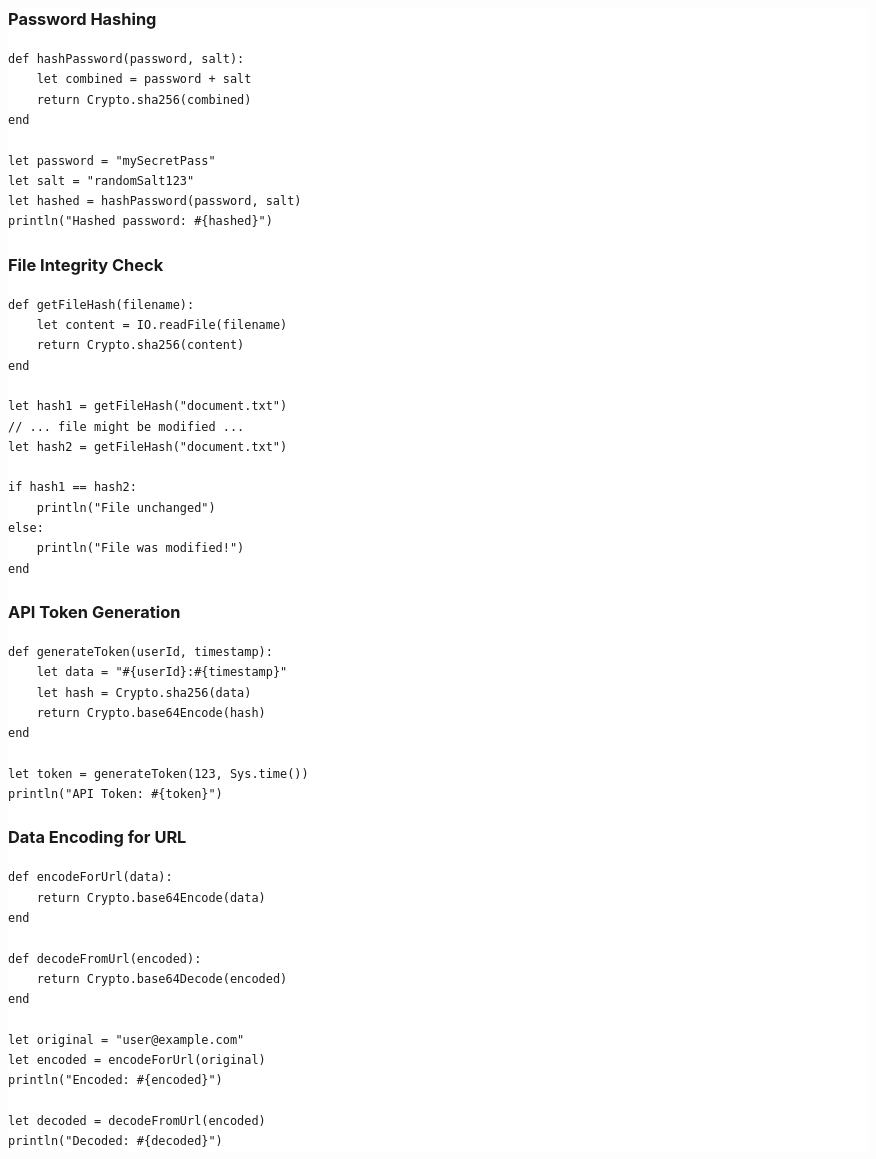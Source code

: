### Password Hashing
```pf
def hashPassword(password, salt):
    let combined = password + salt
    return Crypto.sha256(combined)
end

let password = "mySecretPass"
let salt = "randomSalt123"
let hashed = hashPassword(password, salt)
println("Hashed password: #{hashed}")
```

### File Integrity Check
```pf
def getFileHash(filename):
    let content = IO.readFile(filename)
    return Crypto.sha256(content)
end

let hash1 = getFileHash("document.txt")
// ... file might be modified ...
let hash2 = getFileHash("document.txt")

if hash1 == hash2:
    println("File unchanged")
else:
    println("File was modified!")
end
```

### API Token Generation
```pf
def generateToken(userId, timestamp):
    let data = "#{userId}:#{timestamp}"
    let hash = Crypto.sha256(data)
    return Crypto.base64Encode(hash)
end

let token = generateToken(123, Sys.time())
println("API Token: #{token}")
```

### Data Encoding for URL
```pf
def encodeForUrl(data):
    return Crypto.base64Encode(data)
end

def decodeFromUrl(encoded):
    return Crypto.base64Decode(encoded)
end

let original = "user@example.com"
let encoded = encodeForUrl(original)
println("Encoded: #{encoded}")

let decoded = decodeFromUrl(encoded)
println("Decoded: #{decoded}")
```
